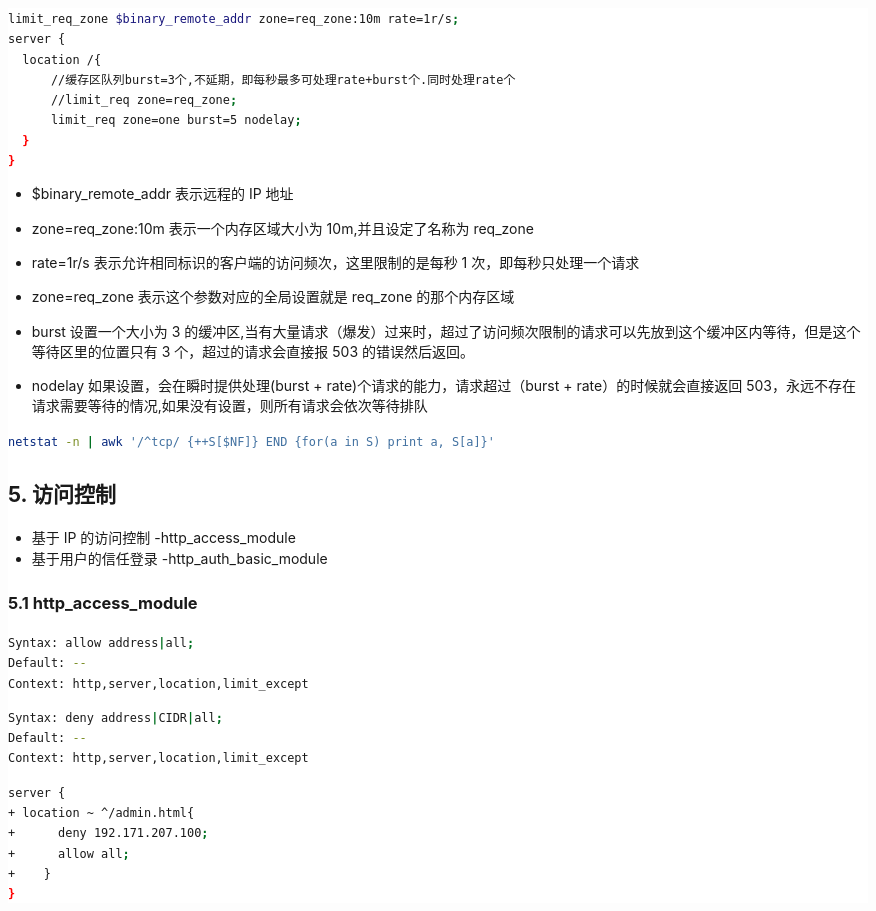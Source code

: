 ```bash
limit_req_zone $binary_remote_addr zone=req_zone:10m rate=1r/s;
server {
  location /{
      //缓存区队列burst=3个,不延期，即每秒最多可处理rate+burst个.同时处理rate个
      //limit_req zone=req_zone;
      limit_req zone=one burst=5 nodelay;
  }
}
```

- \$binary_remote_addr 表示远程的 IP 地址
- zone=req_zone:10m 表示一个内存区域大小为 10m,并且设定了名称为 req_zone
- rate=1r/s 表示允许相同标识的客户端的访问频次，这里限制的是每秒 1 次，即每秒只处理一个请求

- zone=req_zone 表示这个参数对应的全局设置就是 req_zone 的那个内存区域

- burst 设置一个大小为 3 的缓冲区,当有大量请求（爆发）过来时，超过了访问频次限制的请求可以先放到这个缓冲区内等待，但是这个等待区里的位置只有 3 个，超过的请求会直接报 503 的错误然后返回。
- nodelay 如果设置，会在瞬时提供处理(burst + rate)个请求的能力，请求超过（burst + rate）的时候就会直接返回 503，永远不存在请求需要等待的情况,如果没有设置，则所有请求会依次等待排队

```bash
netstat -n | awk '/^tcp/ {++S[$NF]} END {for(a in S) print a, S[a]}'
```

## 5. 访问控制

- 基于 IP 的访问控制 -http_access_module
- 基于用户的信任登录 -http_auth_basic_module

### 5.1 http_access_module

```bash
Syntax: allow address|all;
Default: --
Context: http,server,location,limit_except
```

```bash
Syntax: deny address|CIDR|all;
Default: --
Context: http,server,location,limit_except
```

```bash
server {
+ location ~ ^/admin.html{
+      deny 192.171.207.100;
+      allow all;
+    }
}
```
